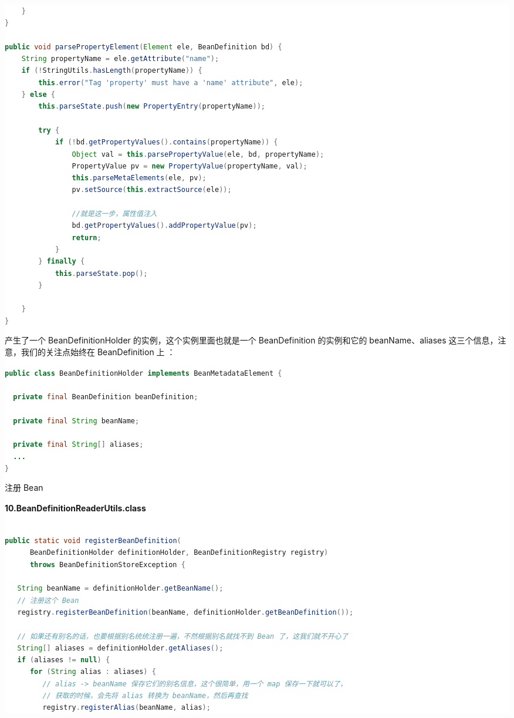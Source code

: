 ```java
    }
}

public void parsePropertyElement(Element ele, BeanDefinition bd) {
    String propertyName = ele.getAttribute("name");
    if (!StringUtils.hasLength(propertyName)) {
        this.error("Tag 'property' must have a 'name' attribute", ele);
    } else {
        this.parseState.push(new PropertyEntry(propertyName));

        try {
            if (!bd.getPropertyValues().contains(propertyName)) {
                Object val = this.parsePropertyValue(ele, bd, propertyName);
                PropertyValue pv = new PropertyValue(propertyName, val);
                this.parseMetaElements(ele, pv);
                pv.setSource(this.extractSource(ele));
                
                //就是这一步，属性值注入
                bd.getPropertyValues().addPropertyValue(pv);
                return;
            }
        } finally {
            this.parseState.pop();
        }

    }
}
```



 产生了一个 BeanDefinitionHolder 的实例，这个实例里面也就是一个 BeanDefinition 的实例和它的 beanName、aliases 这三个信息，注意，我们的关注点始终在 BeanDefinition 上 ：

```java
public class BeanDefinitionHolder implements BeanMetadataElement {
 
  private final BeanDefinition beanDefinition;
 
  private final String beanName;
 
  private final String[] aliases;
  ...
}
```

 注册 Bean

 **10.BeanDefinitionReaderUtils.class**

```java

public static void registerBeanDefinition(
      BeanDefinitionHolder definitionHolder, BeanDefinitionRegistry registry)
      throws BeanDefinitionStoreException {
 
   String beanName = definitionHolder.getBeanName();
   // 注册这个 Bean
   registry.registerBeanDefinition(beanName, definitionHolder.getBeanDefinition());
 
   // 如果还有别名的话，也要根据别名统统注册一遍，不然根据别名就找不到 Bean 了，这我们就不开心了
   String[] aliases = definitionHolder.getAliases();
   if (aliases != null) {
      for (String alias : aliases) {
         // alias -> beanName 保存它们的别名信息，这个很简单，用一个 map 保存一下就可以了，
         // 获取的时候，会先将 alias 转换为 beanName，然后再查找
         registry.registerAlias(beanName, alias);
```